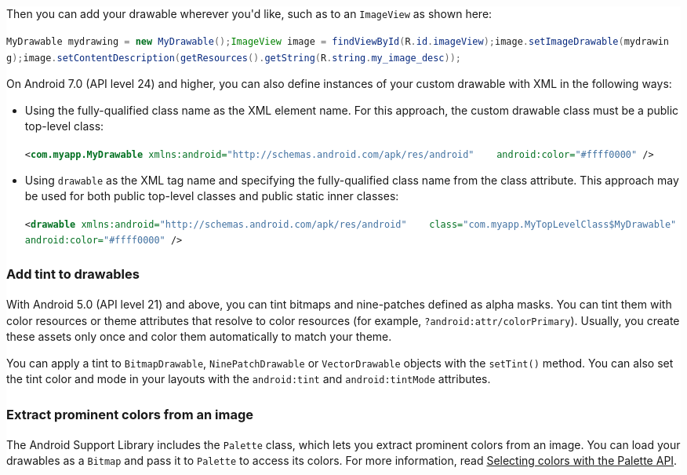 Then you can add your drawable wherever you'd like, such as to an `ImageView` as shown here:

```java
MyDrawable mydrawing = new MyDrawable();ImageView image = findViewById(R.id.imageView);image.setImageDrawable(mydrawing);image.setContentDescription(getResources().getString(R.string.my_image_desc));
```





On Android 7.0 (API level 24) and higher, you can also define instances of your custom drawable with XML in the following ways:

- Using the fully-qualified class name as the XML element name. For this approach, the custom drawable class must be a public top-level class:

  ```xml
  <com.myapp.MyDrawable xmlns:android="http://schemas.android.com/apk/res/android"    android:color="#ffff0000" />
  ```

  

- Using `drawable` as the XML tag name and specifying the fully-qualified class name from the class attribute. This approach may be used for both public top-level classes and public static inner classes:

  ```xml
  <drawable xmlns:android="http://schemas.android.com/apk/res/android"    class="com.myapp.MyTopLevelClass$MyDrawable"    android:color="#ffff0000" />
  ```

  

### Add tint to drawables

With Android 5.0 (API level 21) and above, you can tint bitmaps and nine-patches defined as alpha masks. You can tint them with color resources or theme attributes that resolve to color resources (for example, `?android:attr/colorPrimary`). Usually, you create these assets only once and color them automatically to match your theme.

You can apply a tint to `BitmapDrawable`, `NinePatchDrawable` or `VectorDrawable` objects with the `setTint()` method. You can also set the tint color and mode in your layouts with the `android:tint` and `android:tintMode` attributes.

### Extract prominent colors from an image

The Android Support Library includes the `Palette` class, which lets you extract prominent colors from an image. You can load your drawables as a `Bitmap` and pass it to `Palette` to access its colors. For more information, read [Selecting colors with the Palette API](https://developer.android.com/training/material/palette-colors.html).





















